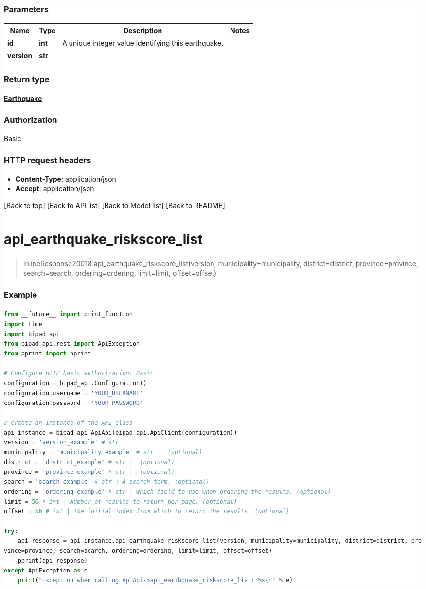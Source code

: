 ### Parameters

Name | Type | Description  | Notes
------------- | ------------- | ------------- | -------------
 **id** | **int**| A unique integer value identifying this earthquake. | 
 **version** | **str**|  | 

### Return type

[**Earthquake**](Earthquake.md)

### Authorization

[Basic](../README.md#Basic)

### HTTP request headers

 - **Content-Type**: application/json
 - **Accept**: application/json

[[Back to top]](#) [[Back to API list]](../README.md#documentation-for-api-endpoints) [[Back to Model list]](../README.md#documentation-for-models) [[Back to README]](../README.md)

# **api_earthquake_riskscore_list**
> InlineResponse20018 api_earthquake_riskscore_list(version, municipality=municipality, district=district, province=province, search=search, ordering=ordering, limit=limit, offset=offset)





### Example
```python
from __future__ import print_function
import time
import bipad_api
from bipad_api.rest import ApiException
from pprint import pprint

# Configure HTTP basic authorization: Basic
configuration = bipad_api.Configuration()
configuration.username = 'YOUR_USERNAME'
configuration.password = 'YOUR_PASSWORD'

# create an instance of the API class
api_instance = bipad_api.ApiApi(bipad_api.ApiClient(configuration))
version = 'version_example' # str | 
municipality = 'municipality_example' # str |  (optional)
district = 'district_example' # str |  (optional)
province = 'province_example' # str |  (optional)
search = 'search_example' # str | A search term. (optional)
ordering = 'ordering_example' # str | Which field to use when ordering the results. (optional)
limit = 56 # int | Number of results to return per page. (optional)
offset = 56 # int | The initial index from which to return the results. (optional)

try:
    api_response = api_instance.api_earthquake_riskscore_list(version, municipality=municipality, district=district, province=province, search=search, ordering=ordering, limit=limit, offset=offset)
    pprint(api_response)
except ApiException as e:
    print("Exception when calling ApiApi->api_earthquake_riskscore_list: %s\n" % e)
```
